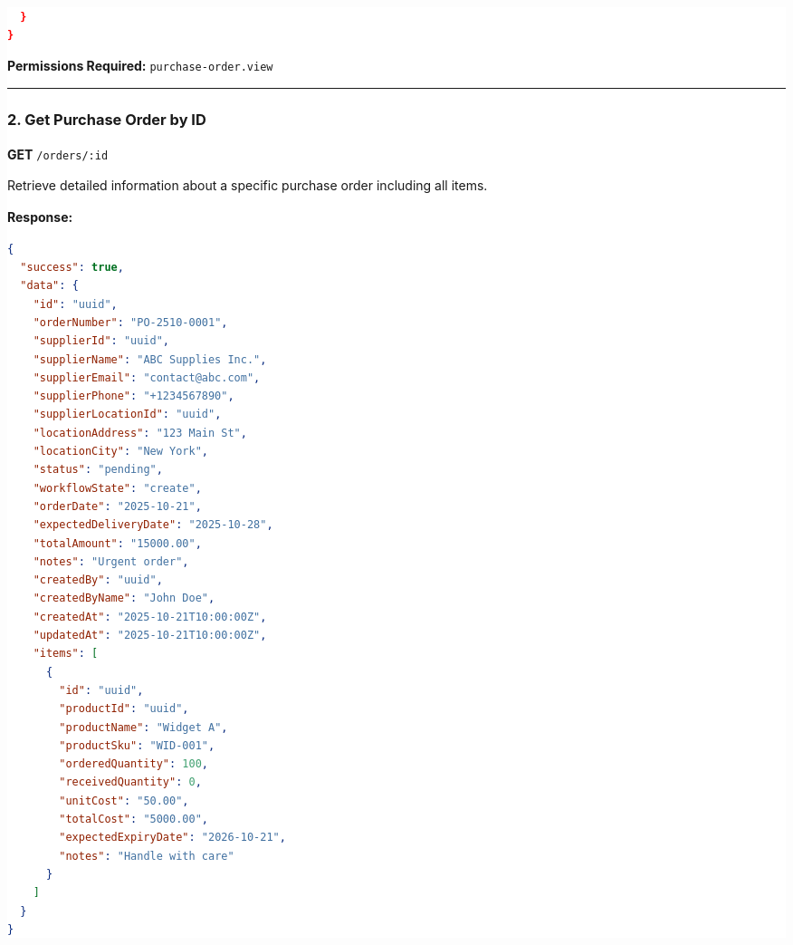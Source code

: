 ```json
  }
}
```

**Permissions Required:** `purchase-order.view`

---

### 2. Get Purchase Order by ID
**GET** `/orders/:id`

Retrieve detailed information about a specific purchase order including all items.

**Response:**
```json
{
  "success": true,
  "data": {
    "id": "uuid",
    "orderNumber": "PO-2510-0001",
    "supplierId": "uuid",
    "supplierName": "ABC Supplies Inc.",
    "supplierEmail": "contact@abc.com",
    "supplierPhone": "+1234567890",
    "supplierLocationId": "uuid",
    "locationAddress": "123 Main St",
    "locationCity": "New York",
    "status": "pending",
    "workflowState": "create",
    "orderDate": "2025-10-21",
    "expectedDeliveryDate": "2025-10-28",
    "totalAmount": "15000.00",
    "notes": "Urgent order",
    "createdBy": "uuid",
    "createdByName": "John Doe",
    "createdAt": "2025-10-21T10:00:00Z",
    "updatedAt": "2025-10-21T10:00:00Z",
    "items": [
      {
        "id": "uuid",
        "productId": "uuid",
        "productName": "Widget A",
        "productSku": "WID-001",
        "orderedQuantity": 100,
        "receivedQuantity": 0,
        "unitCost": "50.00",
        "totalCost": "5000.00",
        "expectedExpiryDate": "2026-10-21",
        "notes": "Handle with care"
      }
    ]
  }
}
```
